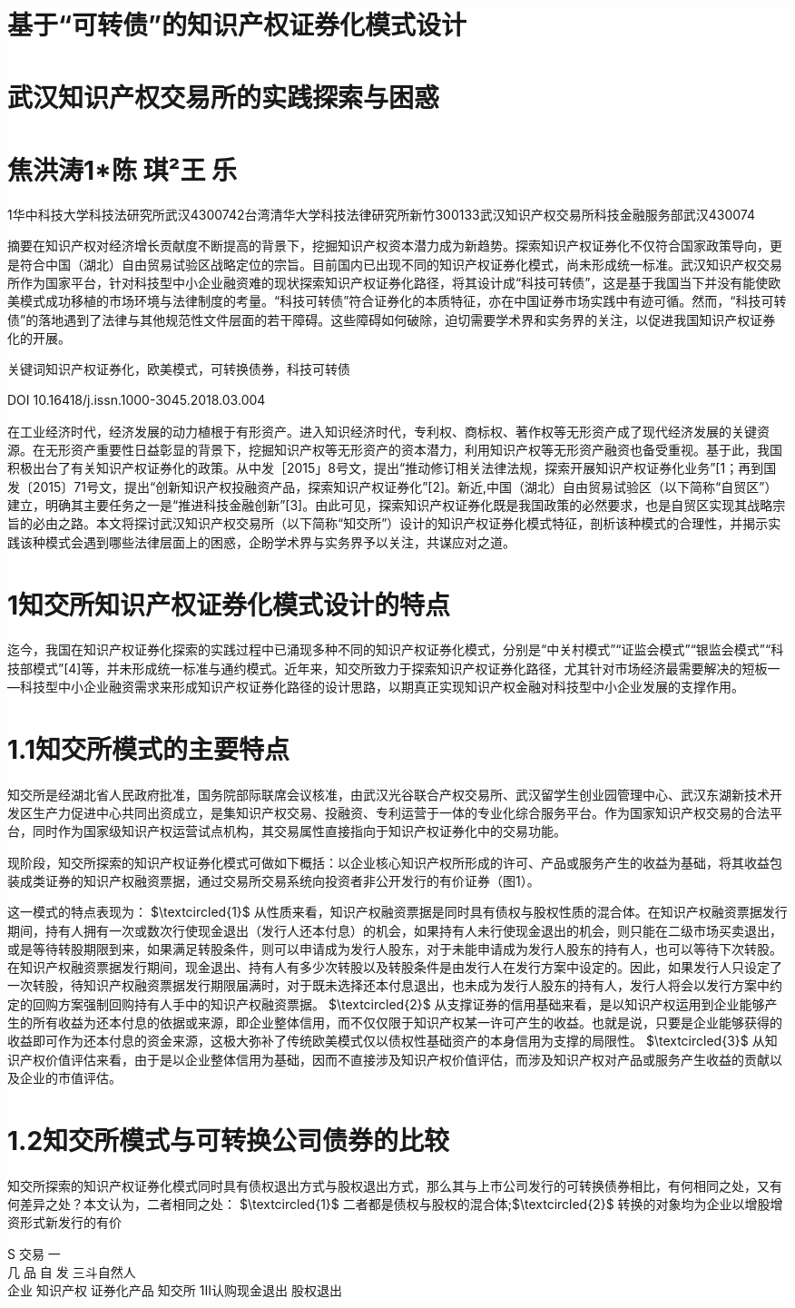 # 基于“可转债”的知识产权证券化模式设计

# 武汉知识产权交易所的实践探索与困惑

# 焦洪涛1\*陈 琪²王 乐

1华中科技大学科技法研究所武汉4300742台湾清华大学科技法律研究所新竹300133武汉知识产权交易所科技金融服务部武汉430074

摘要在知识产权对经济增长贡献度不断提高的背景下，挖掘知识产权资本潜力成为新趋势。探索知识产权证券化不仅符合国家政策导向，更是符合中国（湖北）自由贸易试验区战略定位的宗旨。目前国内已出现不同的知识产权证券化模式，尚未形成统一标准。武汉知识产权交易所作为国家平台，针对科技型中小企业融资难的现状探索知识产权证券化路径，将其设计成“科技可转债”，这是基于我国当下并没有能使欧美模式成功移植的市场环境与法律制度的考量。“科技可转债”符合证券化的本质特征，亦在中国证券市场实践中有迹可循。然而，“科技可转债”的落地遇到了法律与其他规范性文件层面的若干障碍。这些障碍如何破除，迫切需要学术界和实务界的关注，以促进我国知识产权证券化的开展。

关键词知识产权证券化，欧美模式，可转换债券，科技可转债

DOI 10.16418/j.issn.1000-3045.2018.03.004

在工业经济时代，经济发展的动力植根于有形资产。进入知识经济时代，专利权、商标权、著作权等无形资产成了现代经济发展的关键资源。在无形资产重要性日益彰显的背景下，挖掘知识产权等无形资产的资本潜力，利用知识产权等无形资产融资也备受重视。基于此，我国积极出台了有关知识产权证券化的政策。从中发［2015」8号文，提出“推动修订相关法律法规，探索开展知识产权证券化业务”[1；再到国发〔2015〕71号文，提出“创新知识产权投融资产品，探索知识产权证券化”[2]。新近,中国（湖北）自由贸易试验区（以下简称“自贸区”）建立，明确其主要任务之一是“推进科技金融创新”[3]。由此可见，探索知识产权证券化既是我国政策的必然要求，也是自贸区实现其战略宗旨的必由之路。本文将探讨武汉知识产权交易所（以下简称“知交所”）设计的知识产权证券化模式特征，剖析该种模式的合理性，并揭示实践该种模式会遇到哪些法律层面上的困惑，企盼学术界与实务界予以关注，共谋应对之道。

# 1知交所知识产权证券化模式设计的特点

迄今，我国在知识产权证券化探索的实践过程中已涌现多种不同的知识产权证券化模式，分别是“中关村模式”“证监会模式”“银监会模式”“科技部模式”[4]等，并未形成统一标准与通约模式。近年来，知交所致力于探索知识产权证券化路径，尤其针对市场经济最需要解决的短板一—科技型中小企业融资需求来形成知识产权证券化路径的设计思路，以期真正实现知识产权金融对科技型中小企业发展的支撑作用。

# 1.1知交所模式的主要特点

知交所是经湖北省人民政府批准，国务院部际联席会议核准，由武汉光谷联合产权交易所、武汉留学生创业园管理中心、武汉东湖新技术开发区生产力促进中心共同出资成立，是集知识产权交易、投融资、专利运营于一体的专业化综合服务平台。作为国家知识产权交易的合法平台，同时作为国家级知识产权运营试点机构，其交易属性直接指向于知识产权证券化中的交易功能。

现阶段，知交所探索的知识产权证券化模式可做如下概括：以企业核心知识产权所形成的许可、产品或服务产生的收益为基础，将其收益包装成类证券的知识产权融资票据，通过交易所交易系统向投资者非公开发行的有价证券（图1）。

这一模式的特点表现为： $\textcircled{1}$ 从性质来看，知识产权融资票据是同时具有债权与股权性质的混合体。在知识产权融资票据发行期间，持有人拥有一次或数次行使现金退出（发行人还本付息）的机会，如果持有人未行使现金退出的机会，则只能在二级市场买卖退出，或是等待转股期限到来，如果满足转股条件，则可以申请成为发行人股东，对于未能申请成为发行人股东的持有人，也可以等待下次转股。在知识产权融资票据发行期间，现金退出、持有人有多少次转股以及转股条件是由发行人在发行方案中设定的。因此，如果发行人只设定了一次转股，待知识产权融资票据发行期限届满时，对于既未选择还本付息退出，也未成为发行人股东的持有人，发行人将会以发行方案中约定的回购方案强制回购持有人手中的知识产权融资票据。 $\textcircled{2}$ 从支撑证券的信用基础来看，是以知识产权运用到企业能够产生的所有收益为还本付息的依据或来源，即企业整体信用，而不仅仅限于知识产权某一许可产生的收益。也就是说，只要是企业能够获得的收益即可作为还本付息的资金来源，这极大弥补了传统欧美模式仅以债权性基础资产的本身信用为支撑的局限性。 $\textcircled{3}$ 从知识产权价值评估来看，由于是以企业整体信用为基础，因而不直接涉及知识产权价值评估，而涉及知识产权对产品或服务产生收益的贡献以及企业的市值评估。

# 1.2知交所模式与可转换公司债券的比较

知交所探索的知识产权证券化模式同时具有债权退出方式与股权退出方式，那么其与上市公司发行的可转换债券相比，有何相同之处，又有何差异之处？本文认为，二者相同之处： $\textcircled{1}$ 二者都是债权与股权的混合体;$\textcircled{2}$ 转换的对象均为企业以增股增资形式新发行的有价

S 交易 一  
几 品 自 发 三斗自然人  
企业 知识产权 证券化产品 知交所 1Ⅱ认购现金退出 股权退出
